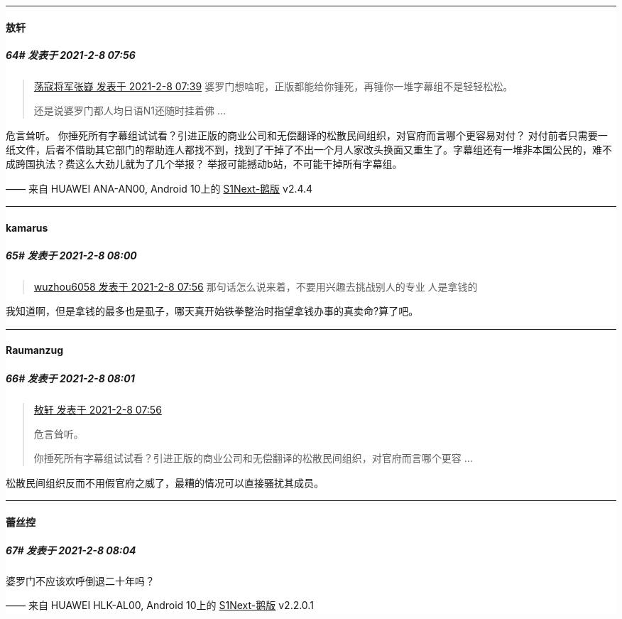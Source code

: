 
-----

####  敖轩  
##### 64#       发表于 2021-2-8 07:56


<blockquote><a href="httphttps://bbs.saraba1st.com/2b/forum.php?mod=redirect&amp;goto=findpost&amp;pid=50273322&amp;ptid=1986859" target="_blank">荡寇将军张嶷 发表于 2021-2-8 07:39</a>
婆罗门想啥呢，正版都能给你锤死，再锤你一堆字幕组不是轻轻松松。

还是说婆罗门都人均日语N1还随时挂着佛 ...</blockquote>
危言耸听。
你捶死所有字幕组试试看？引进正版的商业公司和无偿翻译的松散民间组织，对官府而言哪个更容易对付？
对付前者只需要一纸文件，后者不借助其它部门的帮助连人都找不到，找到了干掉了不出一个月人家改头换面又重生了。字幕组还有一堆非本国公民的，难不成跨国执法？费这么大劲儿就为了几个举报？
举报可能撼动b站，不可能干掉所有字幕组。


—— 来自 HUAWEI ANA-AN00, Android 10上的 [S1Next-鹅版](https://github.com/ykrank/S1-Next/releases) v2.4.4


-----

####  kamarus  
##### 65#       发表于 2021-2-8 08:00


<blockquote><a href="httphttps://bbs.saraba1st.com/2b/forum.php?mod=redirect&amp;goto=findpost&amp;pid=50273387&amp;ptid=1986859" target="_blank">wuzhou6058 发表于 2021-2-8 07:56</a>
那句话怎么说来着，不要用兴趣去挑战别人的专业
人是拿钱的</blockquote>
我知道啊，但是拿钱的最多也是虱子，哪天真开始铁拳整治时指望拿钱办事的真卖命?算了吧。


-----

####  Raumanzug  
##### 66#       发表于 2021-2-8 08:01


<blockquote><a href="httphttps://bbs.saraba1st.com/2b/forum.php?mod=redirect&amp;goto=findpost&amp;pid=50273393&amp;ptid=1986859" target="_blank">敖轩 发表于 2021-2-8 07:56</a>

危言耸听。

你捶死所有字幕组试试看？引进正版的商业公司和无偿翻译的松散民间组织，对官府而言哪个更容 ...</blockquote>
松散民间组织反而不用假官府之威了，最糟的情况可以直接骚扰其成员。


-----

####  蕾丝控  
##### 67#       发表于 2021-2-8 08:04


婆罗门不应该欢呼倒退二十年吗？

—— 来自 HUAWEI HLK-AL00, Android 10上的 [S1Next-鹅版](https://github.com/ykrank/S1-Next/releases) v2.2.0.1
